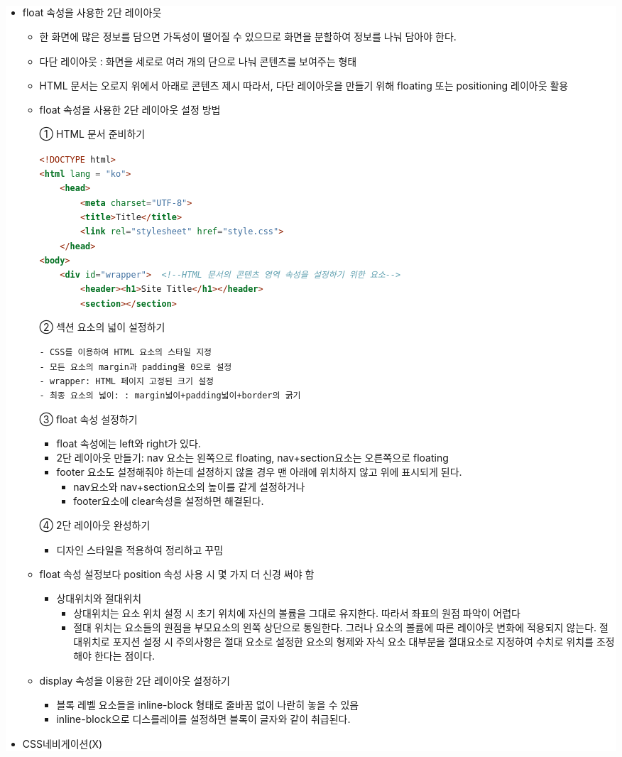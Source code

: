 - float 속성을 사용한 2단 레이아웃

  - 한 화면에 많은 정보를 담으면 가독성이 떨어질 수 있으므로 화면을 분할하여 정보를 나눠 담아야 한다.

  - 다단 레이아웃 : 화면을 세로로 여러 개의 단으로 나눠 콘텐츠를 보여주는 형태

  - HTML 문서는 오로지 위에서 아래로 콘텐츠 제시 따라서, 다단 레이아웃을 만들기 위해 floating 또는 positioning 레이아웃 활용

  - float 속성을 사용한 2단 레이아웃 설정 방법

    ① HTML 문서 준비하기 

    ```html
    <!DOCTYPE html>
    <html lang = "ko">
        <head>            		   
        	<meta charset="UTF-8">   
            <title>Title</title>
            <link rel="stylesheet" href="style.css">
        </head>
    <body>
        <div id="wrapper">  <!--HTML 문서의 콘텐츠 영역 속성을 설정하기 위한 요소-->
            <header><h1>Site Title</h1></header>
            <section></section>
    ```

    ② 섹션 요소의 넓이 설정하기 

    	- CSS를 이용하여 HTML 요소의 스타일 지정
    	- 모든 요소의 margin과 padding을 0으로 설정
    	- wrapper: HTML 페이지 고정된 크기 설정
    	- 최종 요소의 넓이: : margin넓이+padding넓이+border의 굵기

    ③ float 속성 설정하기 

    - float 속성에는 left와 right가 있다.
    - 2단 레이아웃 만들기: nav 요소는 왼쪽으로 floating, nav+section요소는 오른쪽으로 floating
    - footer 요소도 설정해줘야 하는데 설정하지 않을 경우 맨 아래에 위치하지 않고 위에 표시되게 된다.
      - nav요소와 nav+section요소의 높이를 같게 설정하거나
      - footer요소에 clear속성을 설정하면 해결된다.

    ④ 2단 레이아웃 완성하기

    - 디자인 스타일을 적용하여 정리하고 꾸밈

  - float 속성 설정보다 position 속성 사용 시 몇 가지 더 신경 써야 함

    - 상대위치와 절대위치
      - 상대위치는 요소 위치 설정 시 초기 위치에 자신의 볼륨을 그대로 유지한다. 따라서 좌표의 원점 파악이 어렵다
      - 절대 위치는 요소들의 원점을 부모요소의 왼쪽 상단으로 통일한다. 그러나 요소의 볼륨에 따른 레이아웃 변화에 적용되지 않는다. 절대위치로 포지션 설정 시 주의사항은 절대 요소로 설정한 요소의 형제와 자식 요소 대부분을 절대요소로 지정하여 수치로 위치를 조정해야 한다는 점이다.

  - display 속성을 이용한 2단 레이아웃 설정하기 
    - 블록 레벨 요소들을 inline-block 형태로 줄바꿈 없이 나란히 놓을 수 있음
    - inline-block으로 디스를레이를 설정하면 블록이 글자와 같이 취급된다.



- CSS네비게이션(X)
